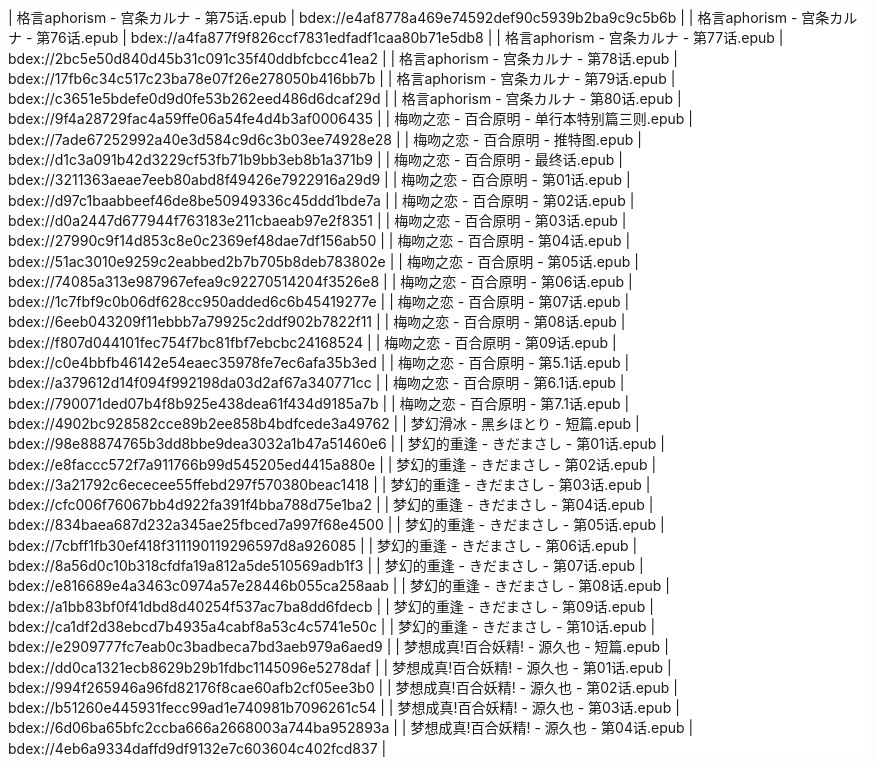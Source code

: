 | 格言aphorism - 宫条カルナ - 第75话.epub | bdex://e4af8778a469e74592def90c5939b2ba9c9c5b6b |
| 格言aphorism - 宫条カルナ - 第76话.epub | bdex://a4fa877f9f826ccf7831edfadf1caa80b71e5db8 |
| 格言aphorism - 宫条カルナ - 第77话.epub | bdex://2bc5e50d840d45b31c091c35f40ddbfcbcc41ea2 |
| 格言aphorism - 宫条カルナ - 第78话.epub | bdex://17fb6c34c517c23ba78e07f26e278050b416bb7b |
| 格言aphorism - 宫条カルナ - 第79话.epub | bdex://c3651e5bdefe0d9d0fe53b262eed486d6dcaf29d |
| 格言aphorism - 宫条カルナ - 第80话.epub | bdex://9f4a28729fac4a59ffe06a54fe4d4b3af0006435 |
| 梅吻之恋 - 百合原明 - 单行本特别篇三则.epub | bdex://7ade67252992a40e3d584c9d6c3b03ee74928e28 |
| 梅吻之恋 - 百合原明 - 推特图.epub | bdex://d1c3a091b42d3229cf53fb71b9bb3eb8b1a371b9 |
| 梅吻之恋 - 百合原明 - 最终话.epub | bdex://3211363aeae7eeb80abd8f49426e7922916a29d9 |
| 梅吻之恋 - 百合原明 - 第01话.epub | bdex://d97c1baabbeef46de8be50949336c45ddd1bde7a |
| 梅吻之恋 - 百合原明 - 第02话.epub | bdex://d0a2447d677944f763183e211cbaeab97e2f8351 |
| 梅吻之恋 - 百合原明 - 第03话.epub | bdex://27990c9f14d853c8e0c2369ef48dae7df156ab50 |
| 梅吻之恋 - 百合原明 - 第04话.epub | bdex://51ac3010e9259c2eabbed2b7b705b8deb783802e |
| 梅吻之恋 - 百合原明 - 第05话.epub | bdex://74085a313e987967efea9c92270514204f3526e8 |
| 梅吻之恋 - 百合原明 - 第06话.epub | bdex://1c7fbf9c0b06df628cc950added6c6b45419277e |
| 梅吻之恋 - 百合原明 - 第07话.epub | bdex://6eeb043209f11ebbb7a79925c2ddf902b7822f11 |
| 梅吻之恋 - 百合原明 - 第08话.epub | bdex://f807d044101fec754f7bc81fbf7ebcbc24168524 |
| 梅吻之恋 - 百合原明 - 第09话.epub | bdex://c0e4bbfb46142e54eaec35978fe7ec6afa35b3ed |
| 梅吻之恋 - 百合原明 - 第5.1话.epub | bdex://a379612d14f094f992198da03d2af67a340771cc |
| 梅吻之恋 - 百合原明 - 第6.1话.epub | bdex://790071ded07b4f8b925e438dea61f434d9185a7b |
| 梅吻之恋 - 百合原明 - 第7.1话.epub | bdex://4902bc928582cce89b2ee858b4bdfcede3a49762 |
| 梦幻滑冰 - 黑乡ほとり - 短篇.epub | bdex://98e88874765b3dd8bbe9dea3032a1b47a51460e6 |
| 梦幻的重逢 - きだまさし - 第01话.epub | bdex://e8faccc572f7a911766b99d545205ed4415a880e |
| 梦幻的重逢 - きだまさし - 第02话.epub | bdex://3a21792c6ececee55ffebd297f570380beac1418 |
| 梦幻的重逢 - きだまさし - 第03话.epub | bdex://cfc006f76067bb4d922fa391f4bba788d75e1ba2 |
| 梦幻的重逢 - きだまさし - 第04话.epub | bdex://834baea687d232a345ae25fbced7a997f68e4500 |
| 梦幻的重逢 - きだまさし - 第05话.epub | bdex://7cbff1fb30ef418f311190119296597d8a926085 |
| 梦幻的重逢 - きだまさし - 第06话.epub | bdex://8a56d0c10b318cfdfa19a812a5de510569adb1f3 |
| 梦幻的重逢 - きだまさし - 第07话.epub | bdex://e816689e4a3463c0974a57e28446b055ca258aab |
| 梦幻的重逢 - きだまさし - 第08话.epub | bdex://a1bb83bf0f41dbd8d40254f537ac7ba8dd6fdecb |
| 梦幻的重逢 - きだまさし - 第09话.epub | bdex://ca1df2d38ebcd7b4935a4cabf8a53c4c5741e50c |
| 梦幻的重逢 - きだまさし - 第10话.epub | bdex://e2909777fc7eab0c3badbeca7bd3aeb979a6aed9 |
| 梦想成真!百合妖精! - 源久也 - 短篇.epub | bdex://dd0ca1321ecb8629b29b1fdbc1145096e5278daf |
| 梦想成真!百合妖精! - 源久也 - 第01话.epub | bdex://994f265946a96fd82176f8cae60afb2cf05ee3b0 |
| 梦想成真!百合妖精! - 源久也 - 第02话.epub | bdex://b51260e445931fecc99ad1e740981b7096261c54 |
| 梦想成真!百合妖精! - 源久也 - 第03话.epub | bdex://6d06ba65bfc2ccba666a2668003a744ba952893a |
| 梦想成真!百合妖精! - 源久也 - 第04话.epub | bdex://4eb6a9334daffd9df9132e7c603604c402fcd837 |